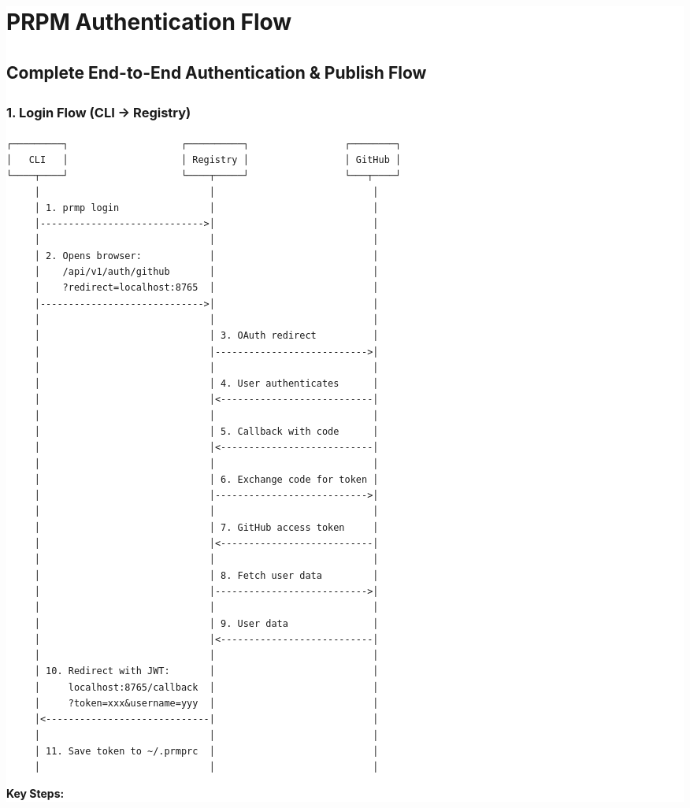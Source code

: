 # PRPM Authentication Flow

## Complete End-to-End Authentication & Publish Flow

### 1. Login Flow (CLI → Registry)

```
┌─────────┐                    ┌──────────┐                 ┌────────┐
│   CLI   │                    │ Registry │                 │ GitHub │
└────┬────┘                    └────┬─────┘                 └───┬────┘
     │                              │                            │
     │ 1. prmp login                │                            │
     │----------------------------->│                            │
     │                              │                            │
     │ 2. Opens browser:            │                            │
     │    /api/v1/auth/github       │                            │
     │    ?redirect=localhost:8765  │                            │
     │----------------------------->│                            │
     │                              │                            │
     │                              │ 3. OAuth redirect          │
     │                              │--------------------------->│
     │                              │                            │
     │                              │ 4. User authenticates      │
     │                              │<---------------------------│
     │                              │                            │
     │                              │ 5. Callback with code      │
     │                              │<---------------------------│
     │                              │                            │
     │                              │ 6. Exchange code for token │
     │                              │--------------------------->│
     │                              │                            │
     │                              │ 7. GitHub access token     │
     │                              │<---------------------------│
     │                              │                            │
     │                              │ 8. Fetch user data         │
     │                              │--------------------------->│
     │                              │                            │
     │                              │ 9. User data               │
     │                              │<---------------------------│
     │                              │                            │
     │ 10. Redirect with JWT:       │                            │
     │     localhost:8765/callback  │                            │
     │     ?token=xxx&username=yyy  │                            │
     │<-----------------------------|                            │
     │                              │                            │
     │ 11. Save token to ~/.prmprc  │                            │
     │                              │                            │
```

**Key Steps:**
